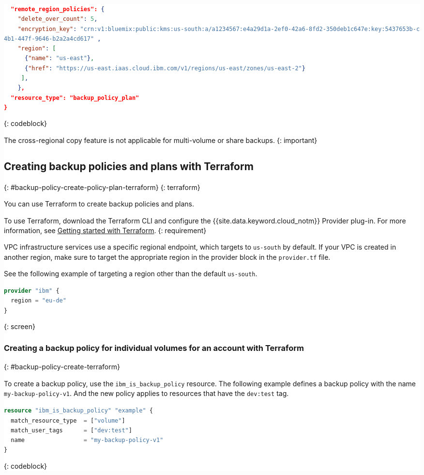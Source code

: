 ```json
  "remote_region_policies": {
    "delete_over_count": 5,
    "encryption_key": "crn:v1:bluemix:public:kms:us-south:a/a1234567:e4a29d1a-2ef0-42a6-8fd2-350deb1c647e:key:5437653b-c4b1-447f-9646-b2a2a4cd617" ,
    "region": [
      {"name": "us-east"},
      {"href": "https://us-east.iaas.cloud.ibm.com/v1/regions/us-east/zones/us-east-2"}
     ],
    },
  "resource_type": "backup_policy_plan"
}
```
{: codeblock}

The cross-regional copy feature is not applicable for multi-volume or share backups.
{: important}

## Creating backup policies and plans with Terraform
{: #backup-policy-create-policy-plan-terraform}
{: terraform}

You can use Terraform to create backup policies and plans.

To use Terraform, download the Terraform CLI and configure the {{site.data.keyword.cloud_notm}} Provider plug-in. For more information, see [Getting started with Terraform](/docs/ibm-cloud-provider-for-terraform?topic=ibm-cloud-provider-for-terraform-getting-started).
{: requirement}

VPC infrastructure services use a specific regional endpoint, which targets to `us-south` by default. If your VPC is created in another region, make sure to target the appropriate region in the provider block in the `provider.tf` file.

See the following example of targeting a region other than the default `us-south`.

```terraform
provider "ibm" {
  region = "eu-de"
}
```
{: screen}

### Creating a backup policy for individual volumes for an account with Terraform
{: #backup-policy-create-terraform}

To create a backup policy, use the `ibm_is_backup_policy` resource. The following example defines a backup policy with the name `my-backup-policy-v1`. And the new policy applies to resources that have the `dev:test` tag.

```terraform
resource "ibm_is_backup_policy" "example" {
  match_resource_type  = ["volume"]
  match_user_tags      = ["dev:test"]
  name                 = "my-backup-policy-v1"
}
```
{: codeblock}
